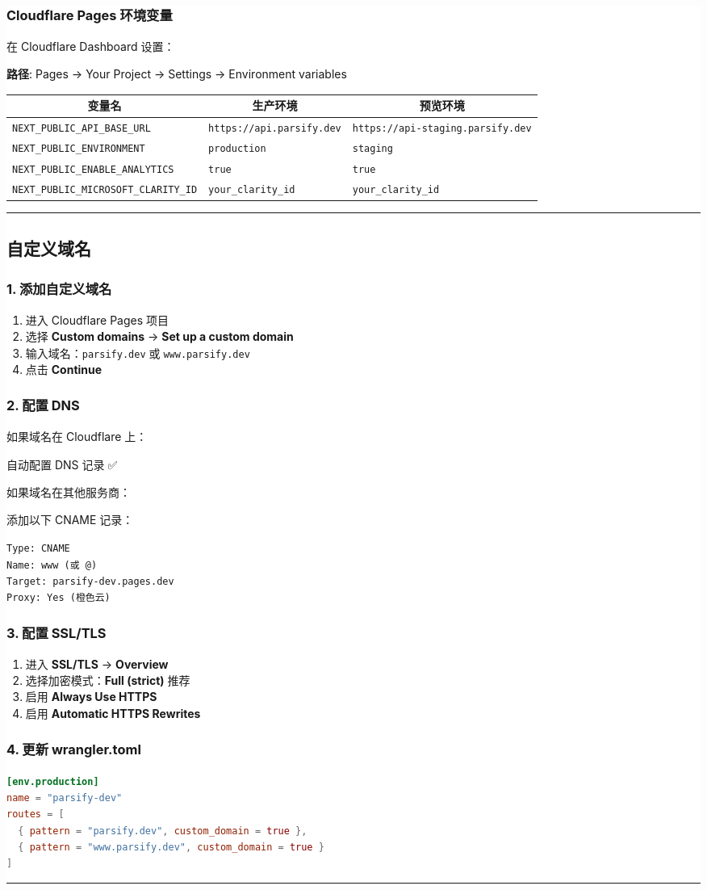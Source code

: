 ### Cloudflare Pages 环境变量

在 Cloudflare Dashboard 设置：

**路径**: Pages → Your Project → Settings → Environment variables

| 变量名 | 生产环境 | 预览环境 |
|--------|----------|----------|
| `NEXT_PUBLIC_API_BASE_URL` | `https://api.parsify.dev` | `https://api-staging.parsify.dev` |
| `NEXT_PUBLIC_ENVIRONMENT` | `production` | `staging` |
| `NEXT_PUBLIC_ENABLE_ANALYTICS` | `true` | `true` |
| `NEXT_PUBLIC_MICROSOFT_CLARITY_ID` | `your_clarity_id` | `your_clarity_id` |

---

## 自定义域名

### 1. 添加自定义域名

1. 进入 Cloudflare Pages 项目
2. 选择 **Custom domains** → **Set up a custom domain**
3. 输入域名：`parsify.dev` 或 `www.parsify.dev`
4. 点击 **Continue**

### 2. 配置 DNS

如果域名在 Cloudflare 上：

自动配置 DNS 记录 ✅

如果域名在其他服务商：

添加以下 CNAME 记录：

```
Type: CNAME
Name: www (或 @)
Target: parsify-dev.pages.dev
Proxy: Yes (橙色云)
```

### 3. 配置 SSL/TLS

1. 进入 **SSL/TLS** → **Overview**
2. 选择加密模式：**Full (strict)** 推荐
3. 启用 **Always Use HTTPS**
4. 启用 **Automatic HTTPS Rewrites**

### 4. 更新 wrangler.toml

```toml
[env.production]
name = "parsify-dev"
routes = [
  { pattern = "parsify.dev", custom_domain = true },
  { pattern = "www.parsify.dev", custom_domain = true }
]
```

---